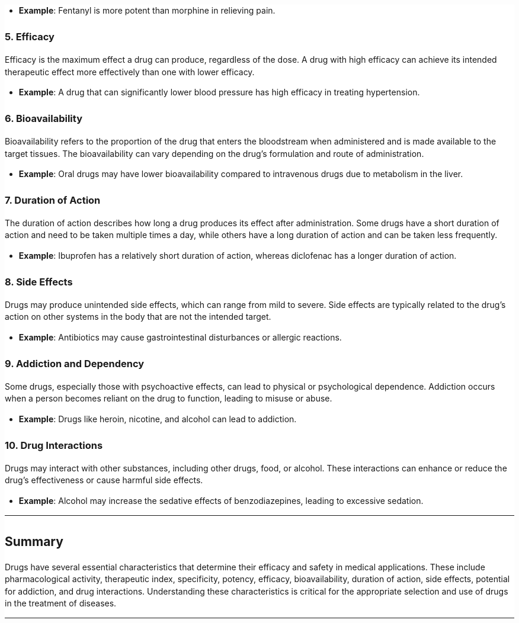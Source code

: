 - **Example**: Fentanyl is more potent than morphine in relieving pain.

### 5. **Efficacy**
Efficacy is the maximum effect a drug can produce, regardless of the dose. A drug with high efficacy can achieve its intended therapeutic effect more effectively than one with lower efficacy.

- **Example**: A drug that can significantly lower blood pressure has high efficacy in treating hypertension.

### 6. **Bioavailability**
Bioavailability refers to the proportion of the drug that enters the bloodstream when administered and is made available to the target tissues. The bioavailability can vary depending on the drug’s formulation and route of administration.

- **Example**: Oral drugs may have lower bioavailability compared to intravenous drugs due to metabolism in the liver.

### 7. **Duration of Action**
The duration of action describes how long a drug produces its effect after administration. Some drugs have a short duration of action and need to be taken multiple times a day, while others have a long duration of action and can be taken less frequently.

- **Example**: Ibuprofen has a relatively short duration of action, whereas diclofenac has a longer duration of action.

### 8. **Side Effects**
Drugs may produce unintended side effects, which can range from mild to severe. Side effects are typically related to the drug’s action on other systems in the body that are not the intended target.

- **Example**: Antibiotics may cause gastrointestinal disturbances or allergic reactions.

### 9. **Addiction and Dependency**
Some drugs, especially those with psychoactive effects, can lead to physical or psychological dependence. Addiction occurs when a person becomes reliant on the drug to function, leading to misuse or abuse.

- **Example**: Drugs like heroin, nicotine, and alcohol can lead to addiction.

### 10. **Drug Interactions**
Drugs may interact with other substances, including other drugs, food, or alcohol. These interactions can enhance or reduce the drug’s effectiveness or cause harmful side effects.

- **Example**: Alcohol may increase the sedative effects of benzodiazepines, leading to excessive sedation.

---

## Summary

Drugs have several essential characteristics that determine their efficacy and safety in medical applications. These include pharmacological activity, therapeutic index, specificity, potency, efficacy, bioavailability, duration of action, side effects, potential for addiction, and drug interactions. Understanding these characteristics is critical for the appropriate selection and use of drugs in the treatment of diseases.

---